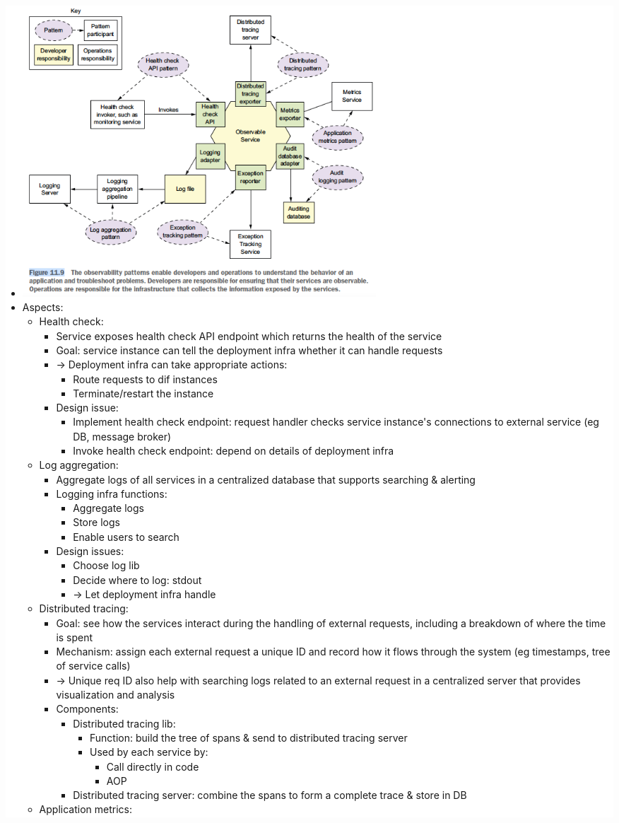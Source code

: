 - <img src="../../resources/microservices-patterns/11.9.png" alt="drawing" width="500"/>
- Aspects:
  - Health check:
    - Service exposes health check API endpoint which returns the health of the service
    - Goal: service instance can tell the deployment infra whether it can handle requests
    - -> Deployment infra can take appropriate actions:
      - Route requests to dif instances
      - Terminate/restart the instance
    - Design issue:
      - Implement health check endpoint: request handler checks service instance's connections to external service (eg DB, message broker)
      - Invoke health check endpoint: depend on details of deployment infra
  - Log aggregation:
    - Aggregate logs of all services in a centralized database that supports searching & alerting
    - Logging infra functions:
      - Aggregate logs
      - Store logs
      - Enable users to search
    - Design issues:
      - Choose log lib
      - Decide where to log: stdout
      - -> Let deployment infra handle
  - Distributed tracing:
    - Goal: see how the services interact during the handling of external requests, including a breakdown of where the time is spent
    - Mechanism: assign each external request a unique ID and record how it flows through the system (eg timestamps, tree of service calls)
    - -> Unique req ID also help with searching logs related to an external request
      in a centralized server that provides visualization and analysis
    - Components:
      - Distributed tracing lib:
        - Function: build the tree of spans & send to distributed tracing server
        - Used by each service by:
          - Call directly in code
          - AOP
      - Distributed tracing server: combine the spans to form a complete trace & store in DB
  - Application metrics: